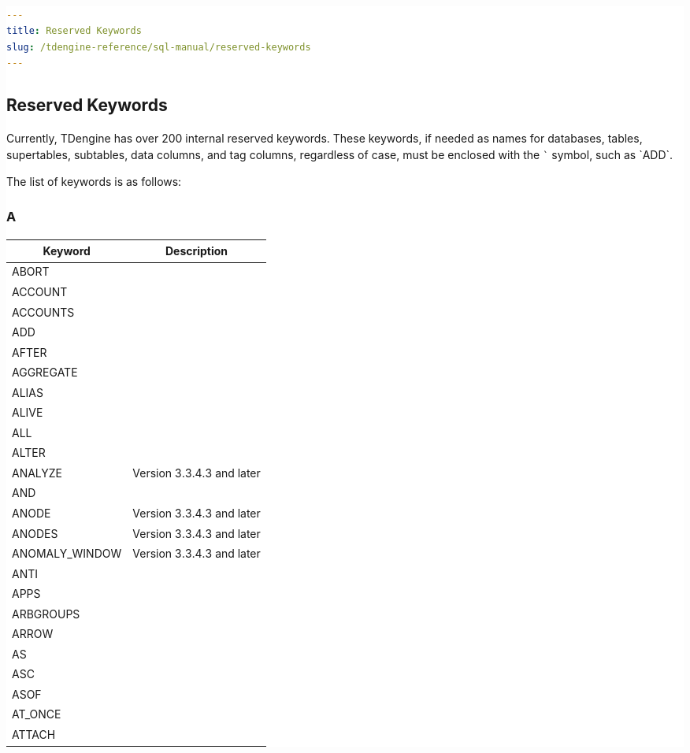 ```yaml
---
title: Reserved Keywords
slug: /tdengine-reference/sql-manual/reserved-keywords
---
```


## Reserved Keywords

Currently, TDengine has over 200 internal reserved keywords. These keywords, if needed as names for databases, tables, supertables, subtables, data columns, and tag columns, regardless of case, must be enclosed with the `` ` `` symbol, such as \`ADD\`.

The list of keywords is as follows:

### A

|Keyword|Description|
|----------------------|-|
| ABORT                | |
| ACCOUNT              | |
| ACCOUNTS             | |
| ADD                  | |
| AFTER                | |
| AGGREGATE            | |
| ALIAS                | |
| ALIVE                | |
| ALL                  | |
| ALTER                | |
| ANALYZE              | Version 3.3.4.3 and later |
| AND                  | |
| ANODE                | Version 3.3.4.3 and later |
| ANODES               | Version 3.3.4.3 and later |
| ANOMALY_WINDOW       | Version 3.3.4.3 and later |
| ANTI                 | |
| APPS                 | |
| ARBGROUPS            | |
| ARROW                | |
| AS                   | |
| ASC                  | |
| ASOF                 | |
| AT_ONCE              | |
| ATTACH               | |
